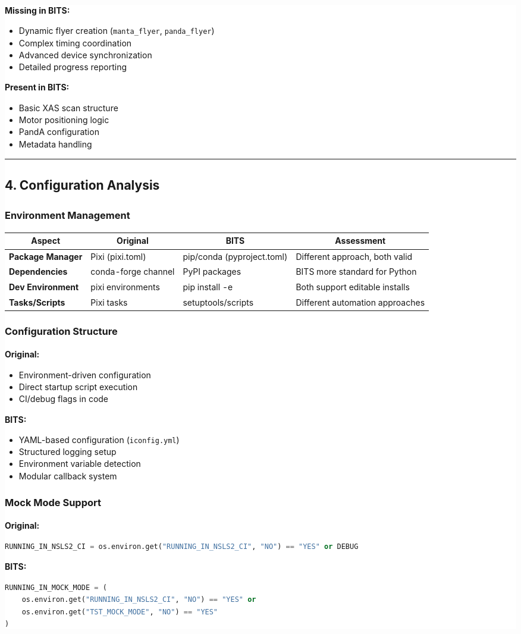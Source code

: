 **Missing in BITS:**
- Dynamic flyer creation (`manta_flyer`, `panda_flyer`)
- Complex timing coordination
- Advanced device synchronization
- Detailed progress reporting

**Present in BITS:**
- Basic XAS scan structure
- Motor positioning logic
- PandA configuration
- Metadata handling

---

## 4. Configuration Analysis

### Environment Management

| Aspect | Original | BITS | Assessment |
|--------|----------|------|------------|
| **Package Manager** | Pixi (pixi.toml) | pip/conda (pyproject.toml) | Different approach, both valid |
| **Dependencies** | conda-forge channel | PyPI packages | BITS more standard for Python |
| **Dev Environment** | pixi environments | pip install -e | Both support editable installs |
| **Tasks/Scripts** | Pixi tasks | setuptools/scripts | Different automation approaches |

### Configuration Structure

**Original:**
- Environment-driven configuration
- Direct startup script execution
- CI/debug flags in code

**BITS:**
- YAML-based configuration (`iconfig.yml`)
- Structured logging setup
- Environment variable detection
- Modular callback system

### Mock Mode Support

**Original:**
```python
RUNNING_IN_NSLS2_CI = os.environ.get("RUNNING_IN_NSLS2_CI", "NO") == "YES" or DEBUG
```

**BITS:**
```python
RUNNING_IN_MOCK_MODE = (
    os.environ.get("RUNNING_IN_NSLS2_CI", "NO") == "YES" or
    os.environ.get("TST_MOCK_MODE", "NO") == "YES"
)
```

